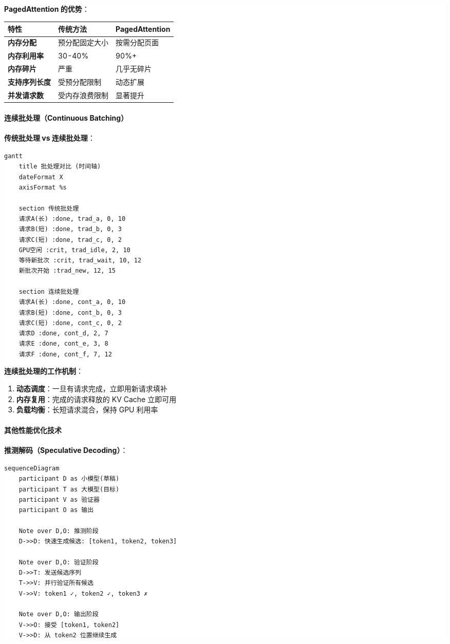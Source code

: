 **PagedAttention 的优势**：

| 特性 | 传统方法 | PagedAttention |
|:-----|:---------|:---------------|
| **内存分配** | 预分配固定大小 | 按需分配页面 |
| **内存利用率** | 30-40% | 90%+ |
| **内存碎片** | 严重 | 几乎无碎片 |
| **支持序列长度** | 受预分配限制 | 动态扩展 |
| **并发请求数** | 受内存浪费限制 | 显著提升 |

#### 连续批处理（Continuous Batching）

**传统批处理 vs 连续批处理**：

```mermaid
gantt
    title 批处理对比 (时间轴)
    dateFormat X
    axisFormat %s
    
    section 传统批处理
    请求A(长) :done, trad_a, 0, 10
    请求B(短) :done, trad_b, 0, 3  
    请求C(短) :done, trad_c, 0, 2
    GPU空闲 :crit, trad_idle, 2, 10
    等待新批次 :crit, trad_wait, 10, 12
    新批次开始 :trad_new, 12, 15
    
    section 连续批处理  
    请求A(长) :done, cont_a, 0, 10
    请求B(短) :done, cont_b, 0, 3
    请求C(短) :done, cont_c, 0, 2  
    请求D :done, cont_d, 2, 7
    请求E :done, cont_e, 3, 8
    请求F :done, cont_f, 7, 12
```

**连续批处理的工作机制**：

1. **动态调度**：一旦有请求完成，立即用新请求填补
2. **内存复用**：完成的请求释放的 KV Cache 立即可用
3. **负载均衡**：长短请求混合，保持 GPU 利用率

#### 其他性能优化技术

**推测解码（Speculative Decoding）**：
```mermaid
sequenceDiagram
    participant D as 小模型(草稿)
    participant T as 大模型(目标)  
    participant V as 验证器
    participant O as 输出
    
    Note over D,O: 推测阶段
    D->>D: 快速生成候选: [token1, token2, token3]
    
    Note over D,O: 验证阶段  
    D->>T: 发送候选序列
    T->>V: 并行验证所有候选
    V->>V: token1 ✓, token2 ✓, token3 ✗
    
    Note over D,O: 输出阶段
    V->>O: 接受 [token1, token2]
    V->>D: 从 token2 位置继续生成
```
